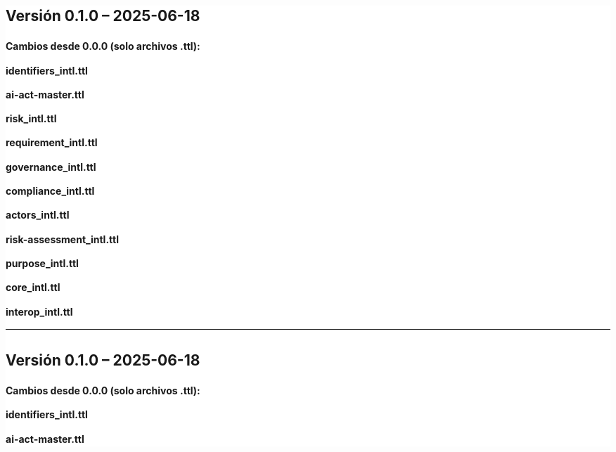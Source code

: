## Versión 0.1.0 – 2025-06-18

**Cambios desde 0.0.0 (solo archivos .ttl):**

**identifiers_intl.ttl**
```diff
```

**ai-act-master.ttl**
```diff
```

**risk_intl.ttl**
```diff
```

**requirement_intl.ttl**
```diff
```

**governance_intl.ttl**
```diff
```

**compliance_intl.ttl**
```diff
```

**actors_intl.ttl**
```diff
```

**risk-assessment_intl.ttl**
```diff
```

**purpose_intl.ttl**
```diff
```

**core_intl.ttl**
```diff
```

**interop_intl.ttl**
```diff
```

---

## Versión 0.1.0 – 2025-06-18

**Cambios desde 0.0.0 (solo archivos .ttl):**

**identifiers_intl.ttl**
```diff
```

**ai-act-master.ttl**
```diff
```
